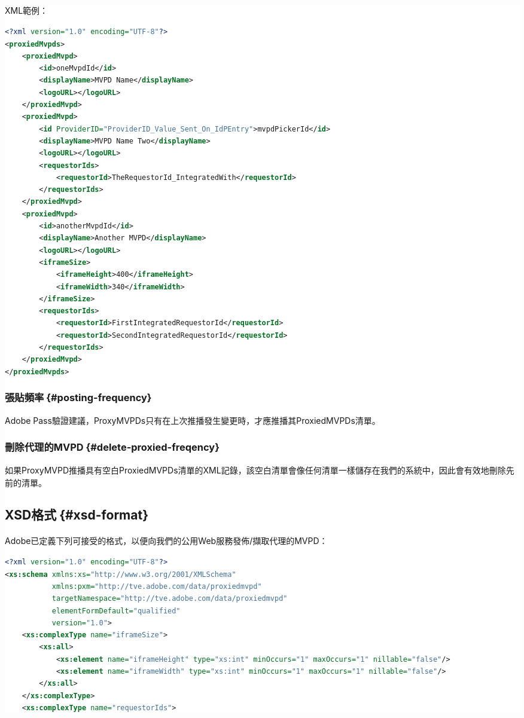 

XML範例：

```xml
<?xml version="1.0" encoding="UTF-8"?>
<proxiedMvpds>
    <proxiedMvpd>
        <id>oneMvpdId</id>
        <displayName>MVPD Name</displayName>
        <logoURL></logoURL>
    </proxiedMvpd>
    <proxiedMvpd>
        <id ProviderID="ProviderID_Value_Sent_On_IdPEntry">mvpdPickerId</id>
        <displayName>MVPD Name Two</displayName>
        <logoURL></logoURL>
        <requestorIds>
            <requestorId>TheRequestorId_IntegratedWith</requestorId>
        </requestorIds>
    </proxiedMvpd>
    <proxiedMvpd>
        <id>anotherMvpdId</id>
        <displayName>Another MVPD</displayName>
        <logoURL></logoURL>
        <iframeSize>
            <iframeHeight>400</iframeHeight>
            <iframeWidth>340</iframeWidth>
        </iframeSize>
        <requestorIds>
            <requestorId>FirstIntegratedRequestorId</requestorId>
            <requestorId>SecondIntegratedRequestorId</requestorId>
        </requestorIds>
    </proxiedMvpd>
</proxiedMvpds>
```


### 張貼頻率 {#posting-frequency}

Adobe Pass驗證建議，ProxyMVPDs只有在上次推播發生變更時，才應推播其ProxiedMVPDs清單。

### 刪除代理的MVPD {#delete-proxied-freqency}

如果ProxyMVPD推播具有空白ProxiedMVPDs清單的XML記錄，該空白清單會像任何清單一樣儲存在我們的系統中，因此會有效地刪除先前的清單。



## XSD格式 {#xsd-format}

Adobe已定義下列可接受的格式，以便向我們的公用Web服務發佈/擷取代理的MVPD：

```xml
<?xml version="1.0" encoding="UTF-8"?>
<xs:schema xmlns:xs="http://www.w3.org/2001/XMLSchema"
           xmlns:pxm="http://tve.adobe.com/data/proxiedmvpd"
           targetNamespace="http://tve.adobe.com/data/proxiedmvpd"
           elementFormDefault="qualified"
           version="1.0">
    <xs:complexType name="iframeSize">
        <xs:all>
            <xs:element name="iframeHeight" type="xs:int" minOccurs="1" maxOccurs="1" nillable="false"/>
            <xs:element name="iframeWidth" type="xs:int" minOccurs="1" maxOccurs="1" nillable="false"/>
        </xs:all>
    </xs:complexType>
    <xs:complexType name="requestorIds">
```